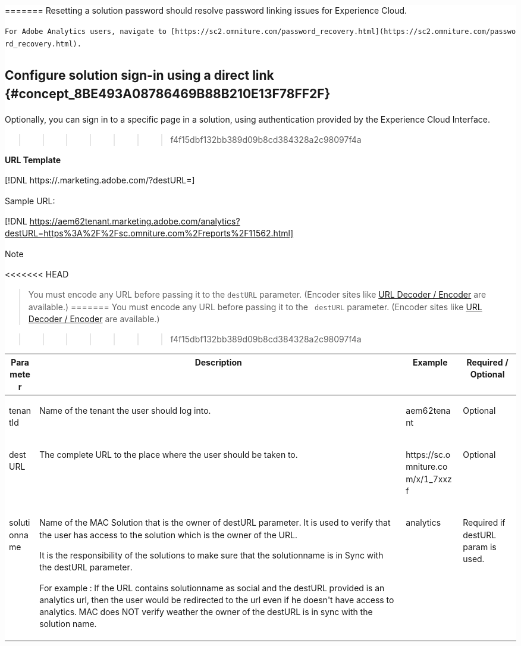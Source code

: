 
=======
    Resetting a solution password should resolve password linking issues for Experience Cloud. 

    For Adobe Analytics users, navigate to [https://sc2.omniture.com/password_recovery.html](https://sc2.omniture.com/password_recovery.html). 

## Configure solution sign-in using a direct link {#concept_8BE493A08786469B88B210E13F78FF2F}

Optionally, you can sign in to a specific page in a solution, using authentication provided by the Experience Cloud Interface.
>>>>>>> f4f15dbf132bb389d09b8cd384328a2c98097f4a


**URL Template** 

[!DNL https://<tenantId>.marketing.adobe.com/<solutionname>?destURL=<fullURL>] 

Sample URL: 

[!DNL https://aem62tenant.marketing.adobe.com/analytics?destURL=https%3A%2F%2Fsc.omniture.com%2Freports%2F11562.html] 

>[!NOTE]
>
<<<<<<< HEAD
>You must encode any URL before passing it to the `destURL` parameter. (Encoder sites like [URL Decoder / Encoder](http://meyerweb.com/eric/tools/dencoder/) are available.) 
=======
>You must encode any URL before passing it to the ` destURL` parameter. (Encoder sites like [URL Decoder / Encoder](http://meyerweb.com/eric/tools/dencoder/) are available.) 

>>>>>>> f4f15dbf132bb389d09b8cd384328a2c98097f4a

<table id="table_B8D36AB5157B47A49CEF73A2E405F87A"> 
 <thead> 
  <tr> 
   <th colname="col1" class="entry"> Parameter </th> 
   <th colname="col2" class="entry"> Description </th> 
   <th colname="col3" class="entry"> Example </th> 
   <th colname="col4" class="entry"> Required / Optional </th> 
  </tr> 
 </thead>
 <tbody> 
  <tr> 
   <td colname="col1"> <p> tenantId </p> </td> 
   <td colname="col2"> <p>Name of the tenant the user should log into. </p> </td> 
   <td colname="col3"> <p> aem62tenant </p> </td> 
   <td colname="col4"> <p>Optional </p> </td> 
  </tr> 
  <tr> 
   <td colname="col1"> <p> destURL </p> </td> 
   <td colname="col2"> <p> The complete URL to the place where the user should be taken to. </p> </td> 
   <td colname="col3"> <p> <span class="filepath"> https://sc.omniture.com/x/1_7xxzf</span> </p> </td> 
   <td colname="col4"> <p>Optional </p> </td> 
  </tr> 
  <tr> 
   <td colname="col1"> <p> solutionname </p> </td> 
   <td colname="col2"> <p>Name of the MAC Solution that is the owner of destURL parameter. It is used to verify that the user has access to the solution which is the owner of the URL. </p> <p>It is the responsibility of the solutions to make sure that the solutionname is in Sync with the destURL parameter. </p> <p>For example : If the URL contains solutionname as social and the destURL provided is an analytics url, then the user would be redirected to the url even if he doesn't have access to analytics. MAC does NOT verify weather the owner of the destURL is in sync with the solution name. </p> </td> 
   <td colname="col3"> <p>analytics </p> </td> 
   <td colname="col4"> <p> Required if destURL param is used. </p> </td> 